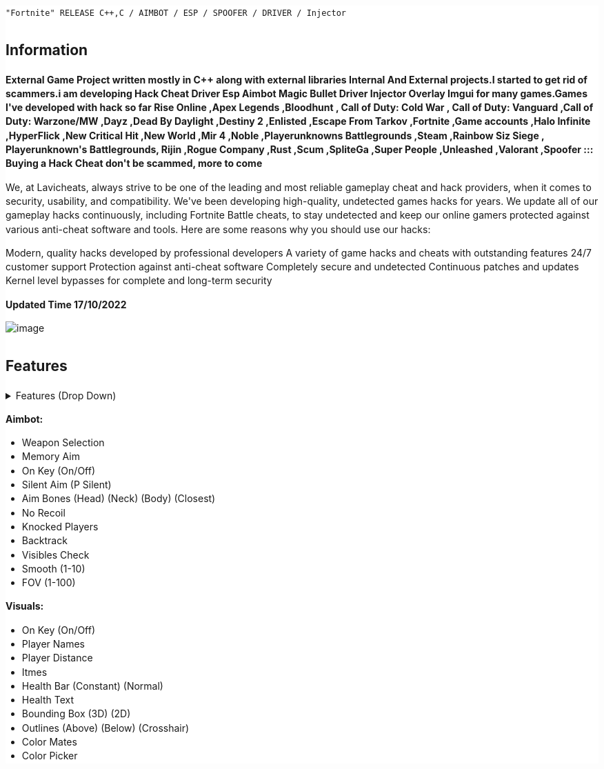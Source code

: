 ```sh-session
"Fortnite" RELEASE C++,C / AIMBOT / ESP / SPOOFER / DRIVER / Injector
```

## Information
**External Game Project written mostly in C++ along with external libraries Internal And External projects.I started to get rid of scammers.i am developing Hack Cheat Driver Esp Aimbot Magic Bullet Driver Injector Overlay Imgui for many games.Games I've developed with hack so far Rise Online ,Apex Legends ,Bloodhunt , Call of Duty: Cold War , Call of Duty: Vanguard ,Call of Duty: Warzone/MW ,Dayz ,Dead By Daylight ,Destiny 2 ,Enlisted ,Escape From Tarkov ,Fortnite ,Game accounts ,Halo Infinite ,HyperFlick ,New Critical Hit ,New World ,Mir 4 ,Noble ,Playerunknowns Battlegrounds ,Steam ,Rainbow Siz Siege , Playerunknown's Battlegrounds, Rijin ,Rogue Company ,Rust ,Scum ,SpliteGa ,Super People ,Unleashed ,Valorant ,Spoofer ::: Buying a Hack Cheat don't be scammed, more to come**

We, at Lavicheats, always strive to be one of the leading and most reliable gameplay cheat and hack providers, when it comes to security, usability, and compatibility. We've been developing high-quality, undetected games hacks for years. We update all of our gameplay hacks continuously, including Fortnite Battle cheats, to stay undetected and keep our online gamers protected against various anti-cheat software and tools. Here are some reasons why you should use our hacks:

Modern, quality hacks developed by professional developers
A variety of game hacks and cheats with outstanding features
24/7 customer support
Protection against anti-cheat software
Completely secure and undetected
Continuous patches and updates
Kernel level bypasses for complete and long-term security

**Updated Time 17/10/2022**



![image](https://user-images.githubusercontent.com/105746452/169086119-30a373c6-b177-4073-aa64-49dc993de3b8.png)
## Features
<details><summary>Features (Drop Down)</summary></details>

**Aimbot:**
* Weapon Selection
* Memory Aim
* On Key (On/Off)
* Silent Aim (P Silent)
* Aim Bones (Head) (Neck) (Body) (Closest)
* No Recoil
* Knocked Players
* Backtrack
* Visibles Check
* Smooth (1-10)
* FOV (1-100)



**Visuals:**
* On Key (On/Off)
* Player Names
* Player Distance
* Itmes
* Health Bar (Constant) (Normal)
* Health Text
* Bounding Box (3D) (2D)
* Outlines (Above) (Below) (Crosshair)
* Color Mates
* Color Picker
